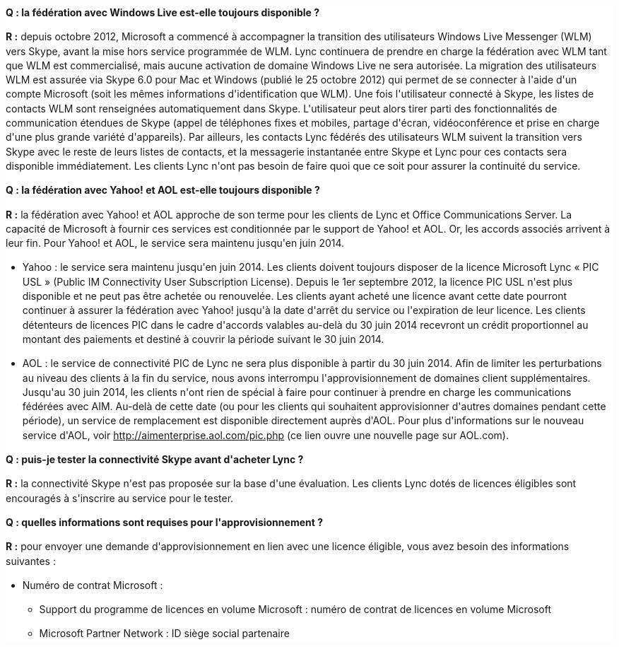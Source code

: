 **Q : la fédération avec Windows Live est-elle toujours disponible ?**

**R :** depuis octobre 2012, Microsoft a commencé à accompagner la transition des utilisateurs Windows Live Messenger (WLM) vers Skype, avant la mise hors service programmée de WLM. Lync continuera de prendre en charge la fédération avec WLM tant que WLM est commercialisé, mais aucune activation de domaine Windows Live ne sera autorisée. La migration des utilisateurs WLM est assurée via Skype 6.0 pour Mac et Windows (publié le 25 octobre 2012) qui permet de se connecter à l'aide d'un compte Microsoft (soit les mêmes informations d'identification que WLM). Une fois l'utilisateur connecté à Skype, les listes de contacts WLM sont renseignées automatiquement dans Skype. L'utilisateur peut alors tirer parti des fonctionnalités de communication étendues de Skype (appel de téléphones fixes et mobiles, partage d'écran, vidéoconférence et prise en charge d'une plus grande variété d'appareils). Par ailleurs, les contacts Lync fédérés des utilisateurs WLM suivent la transition vers Skype avec le reste de leurs listes de contacts, et la messagerie instantanée entre Skype et Lync pour ces contacts sera disponible immédiatement. Les clients Lync n'ont pas besoin de faire quoi que ce soit pour assurer la continuité du service.

**Q : la fédération avec Yahoo\! et AOL est-elle toujours disponible ?**

**R :** la fédération avec Yahoo\! et AOL approche de son terme pour les clients de Lync et Office Communications Server. La capacité de Microsoft à fournir ces services est conditionnée par le support de Yahoo\! et AOL. Or, les accords associés arrivent à leur fin. Pour Yahoo\! et AOL, le service sera maintenu jusqu'en juin 2014.

  - Yahoo : le service sera maintenu jusqu'en juin 2014. Les clients doivent toujours disposer de la licence Microsoft Lync « PIC USL » (Public IM Connectivity User Subscription License). Depuis le 1er septembre 2012, la licence PIC USL n'est plus disponible et ne peut pas être achetée ou renouvelée. Les clients ayant acheté une licence avant cette date pourront continuer à assurer la fédération avec Yahoo\! jusqu'à la date d'arrêt du service ou l'expiration de leur licence. Les clients détenteurs de licences PIC dans le cadre d'accords valables au-delà du 30 juin 2014 recevront un crédit proportionnel au montant des paiements et destiné à couvrir la période suivant le 30 juin 2014.

  - AOL : le service de connectivité PIC de Lync ne sera plus disponible à partir du 30 juin 2014. Afin de limiter les perturbations au niveau des clients à la fin du service, nous avons interrompu l'approvisionnement de domaines client supplémentaires. Jusqu'au 30 juin 2014, les clients n'ont rien de spécial à faire pour continuer à prendre en charge les communications fédérées avec AIM. Au-delà de cette date (ou pour les clients qui souhaitent approvisionner d'autres domaines pendant cette période), un service de remplacement est disponible directement auprès d'AOL. Pour plus d'informations sur le nouveau service d'AOL, voir <http://aimenterprise.aol.com/pic.php> (ce lien ouvre une nouvelle page sur AOL.com). 

**Q : puis-je tester la connectivité Skype avant d'acheter Lync ?**

**R :** la connectivité Skype n'est pas proposée sur la base d'une évaluation. Les clients Lync dotés de licences éligibles sont encouragés à s'inscrire au service pour le tester.

**Q : quelles informations sont requises pour l'approvisionnement ?**

**R :** pour envoyer une demande d'approvisionnement en lien avec une licence éligible, vous avez besoin des informations suivantes :

  - Numéro de contrat Microsoft :
    
      - Support du programme de licences en volume Microsoft : numéro de contrat de licences en volume Microsoft
    
      - Microsoft Partner Network : ID siège social partenaire
    